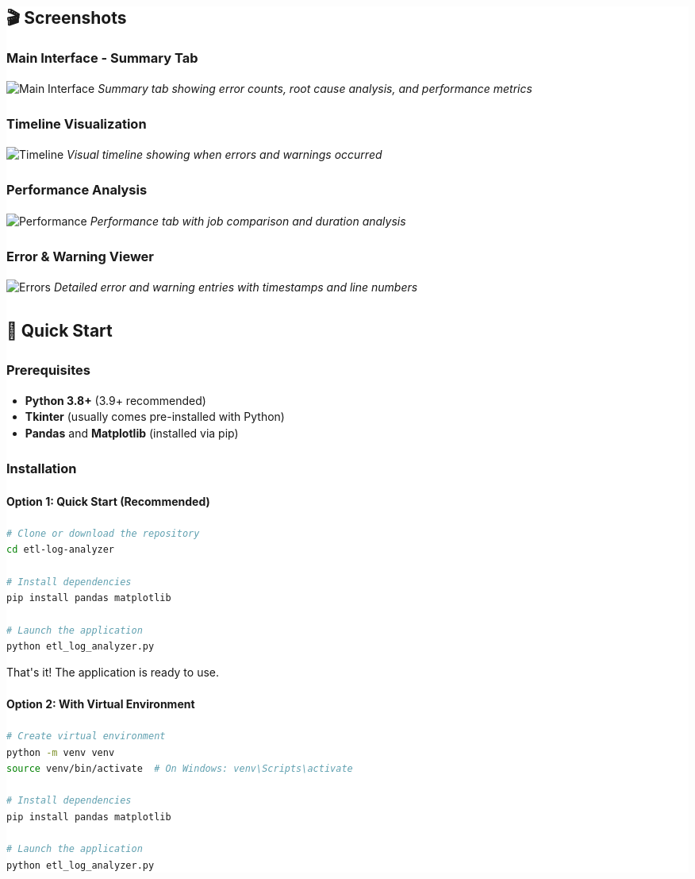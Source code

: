 ## 🎬 Screenshots

### Main Interface - Summary Tab
![Main Interface](https://via.placeholder.com/800x500/1a1a1a/00ff00?text=Summary+Tab+with+Statistics)
*Summary tab showing error counts, root cause analysis, and performance metrics*

### Timeline Visualization
![Timeline](https://via.placeholder.com/800x500/1a1a1a/00bfff?text=Event+Timeline+View)
*Visual timeline showing when errors and warnings occurred*

### Performance Analysis
![Performance](https://via.placeholder.com/800x500/1a1a1a/ff8c00?text=Performance+Metrics)
*Performance tab with job comparison and duration analysis*

### Error & Warning Viewer
![Errors](https://via.placeholder.com/800x500/1a1a1a/dc143c?text=Error+and+Warning+Details)
*Detailed error and warning entries with timestamps and line numbers*

## 🚀 Quick Start

### Prerequisites

- **Python 3.8+** (3.9+ recommended)
- **Tkinter** (usually comes pre-installed with Python)
- **Pandas** and **Matplotlib** (installed via pip)

### Installation

#### Option 1: Quick Start (Recommended)

```bash
# Clone or download the repository
cd etl-log-analyzer

# Install dependencies
pip install pandas matplotlib

# Launch the application
python etl_log_analyzer.py
```

That's it! The application is ready to use.

#### Option 2: With Virtual Environment

```bash
# Create virtual environment
python -m venv venv
source venv/bin/activate  # On Windows: venv\Scripts\activate

# Install dependencies
pip install pandas matplotlib

# Launch the application
python etl_log_analyzer.py
```
